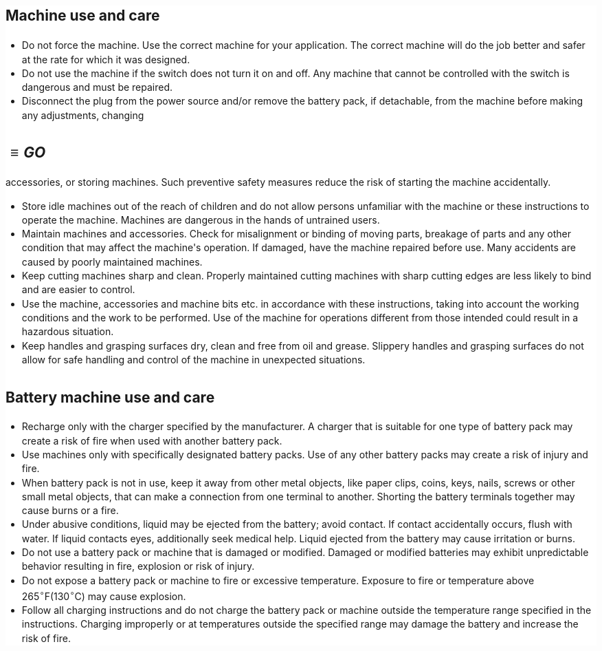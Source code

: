 
## Machine use and care

- Do not force the machine. Use the correct machine for your application. The correct machine will do the job better and safer at the rate for which it was designed.
- Do not use the machine if the switch does not turn it on and off. Any machine that cannot be controlled with the switch is dangerous and must be repaired.
- Disconnect the plug from the power source and/or remove the battery pack, if detachable, from the machine before making any adjustments, changing


## $\equiv G O$

accessories, or storing machines. Such preventive safety measures reduce the risk of starting the machine accidentally.

- Store idle machines out of the reach of children and do not allow persons unfamiliar with the machine or these instructions to operate the machine. Machines are dangerous in the hands of untrained users.
- Maintain machines and accessories. Check for misalignment or binding of moving parts, breakage of parts and any other condition that may affect the machine's operation. If damaged, have the machine repaired before use. Many accidents are caused by poorly maintained machines.
- Keep cutting machines sharp and clean. Properly maintained cutting machines with sharp cutting edges are less likely to bind and are easier to control.
- Use the machine, accessories and machine bits etc. in accordance with these instructions, taking into account the working conditions and the work to be performed. Use of the machine for operations different from those intended could result in a hazardous situation.
- Keep handles and grasping surfaces dry, clean and free from oil and grease. Slippery handles and grasping surfaces do not allow for safe handling and control of the machine in unexpected situations.


## Battery machine use and care

- Recharge only with the charger specified by the manufacturer. A charger that is suitable for one type of battery pack may create a risk of fire when used with another battery pack.
- Use machines only with specifically designated battery packs. Use of any other battery packs may create a risk of injury and fire.
- When battery pack is not in use, keep it away from other metal objects, like paper clips, coins, keys, nails, screws or other small metal objects, that can make a connection from one terminal to another. Shorting the battery terminals together may cause burns or a fire.
- Under abusive conditions, liquid may be ejected from the battery; avoid contact. If contact accidentally occurs, flush with water. If liquid contacts eyes, additionally seek medical help. Liquid ejected from the battery may cause irritation or burns.
- Do not use a battery pack or machine that is damaged or modified. Damaged or modified batteries may exhibit unpredictable behavior resulting in fire, explosion or risk of injury.
- Do not expose a battery pack or machine to fire or excessive temperature. Exposure to fire or temperature above $265^{\circ} \mathrm{F}\left(130^{\circ} \mathrm{C}\right)$ may cause explosion.
- Follow all charging instructions and do not charge the battery pack or machine outside the temperature range specified in the instructions. Charging improperly or at temperatures outside the specified range may damage the battery and increase the risk of fire.
